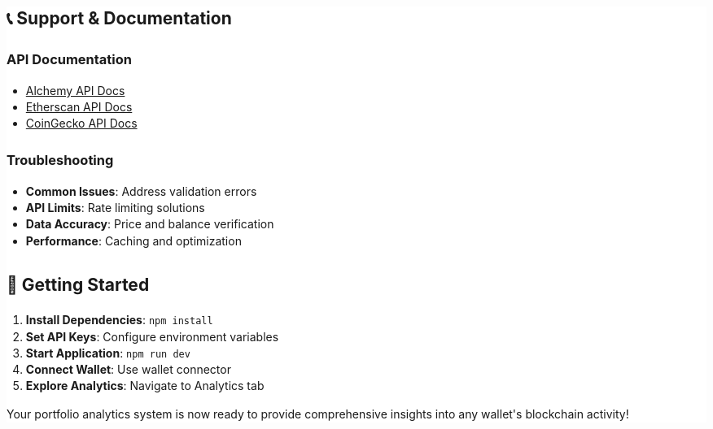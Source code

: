 ## 📞 Support & Documentation

### **API Documentation**
- [Alchemy API Docs](https://docs.alchemy.com/)
- [Etherscan API Docs](https://docs.etherscan.io/)
- [CoinGecko API Docs](https://www.coingecko.com/en/api)

### **Troubleshooting**
- **Common Issues**: Address validation errors
- **API Limits**: Rate limiting solutions
- **Data Accuracy**: Price and balance verification
- **Performance**: Caching and optimization

## 🎉 Getting Started

1. **Install Dependencies**: `npm install`
2. **Set API Keys**: Configure environment variables
3. **Start Application**: `npm run dev`
4. **Connect Wallet**: Use wallet connector
5. **Explore Analytics**: Navigate to Analytics tab

Your portfolio analytics system is now ready to provide comprehensive insights into any wallet's blockchain activity!

